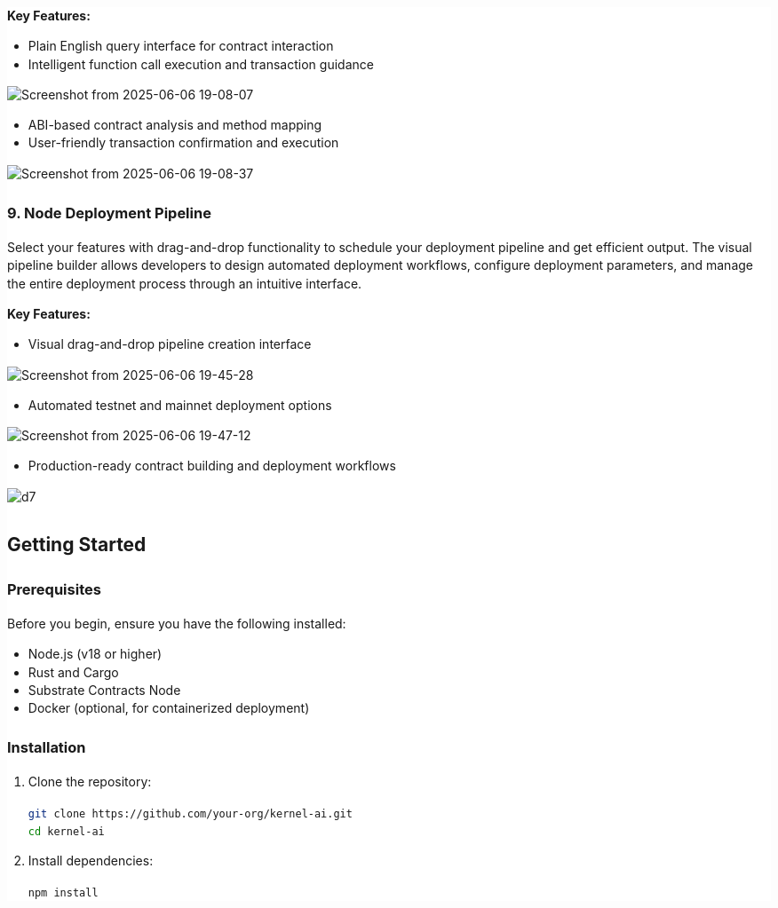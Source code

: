**Key Features:**
- Plain English query interface for contract interaction
- Intelligent function call execution and transaction guidance
 
![Screenshot from 2025-06-06 19-08-07](https://github.com/user-attachments/assets/af2282d9-20fe-4835-a04b-3deff52729ef)

- ABI-based contract analysis and method mapping
- User-friendly transaction confirmation and execution
 
![Screenshot from 2025-06-06 19-08-37](https://github.com/user-attachments/assets/f8078773-9971-42e9-92db-aa170856e674)


### 9. Node Deployment Pipeline

Select your features with drag-and-drop functionality to schedule your deployment pipeline and get efficient output. The visual pipeline builder allows developers to design automated deployment workflows, configure deployment parameters, and manage the entire deployment process through an intuitive interface.

**Key Features:**
- Visual drag-and-drop pipeline creation interface
 
![Screenshot from 2025-06-06 19-45-28](https://github.com/user-attachments/assets/e7fcafb6-f7c6-45ec-9b76-c5cbfd630940)

- Automated testnet and mainnet deployment options
 
![Screenshot from 2025-06-06 19-47-12](https://github.com/user-attachments/assets/143531d9-be7e-4bea-b6fc-a0d6170372d5)

- Production-ready contract building and deployment workflows

![d7](https://github.com/user-attachments/assets/ba1c9c76-d679-46fa-a97e-8bfe39475569)



## Getting Started

### Prerequisites

Before you begin, ensure you have the following installed:
- Node.js (v18 or higher)
- Rust and Cargo
- Substrate Contracts Node
- Docker (optional, for containerized deployment)

### Installation

1. Clone the repository:
   ```bash
   git clone https://github.com/your-org/kernel-ai.git
   cd kernel-ai
   ```

2. Install dependencies:
   ```bash
   npm install
   ```
